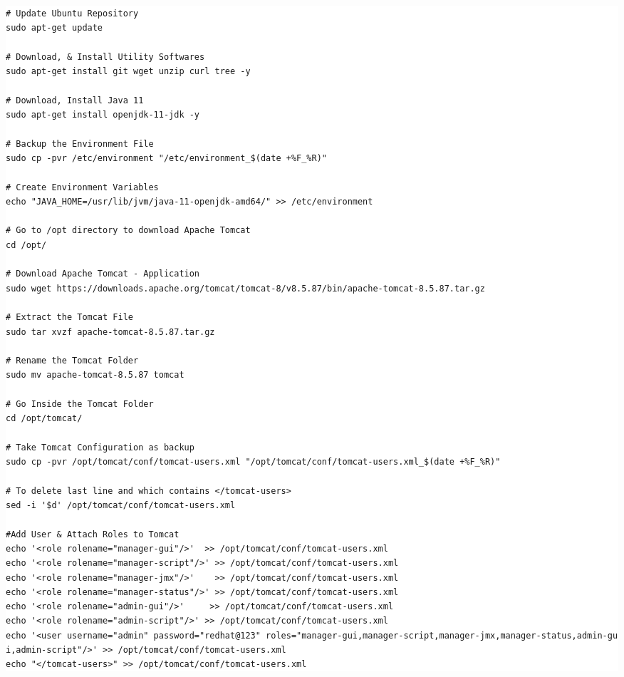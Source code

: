     # Update Ubuntu Repository
    sudo apt-get update

    # Download, & Install Utility Softwares
    sudo apt-get install git wget unzip curl tree -y

    # Download, Install Java 11
    sudo apt-get install openjdk-11-jdk -y

    # Backup the Environment File
    sudo cp -pvr /etc/environment "/etc/environment_$(date +%F_%R)"

    # Create Environment Variables
    echo "JAVA_HOME=/usr/lib/jvm/java-11-openjdk-amd64/" >> /etc/environment

    # Go to /opt directory to download Apache Tomcat 
    cd /opt/

    # Download Apache Tomcat - Application
    sudo wget https://downloads.apache.org/tomcat/tomcat-8/v8.5.87/bin/apache-tomcat-8.5.87.tar.gz

    # Extract the Tomcat File
    sudo tar xvzf apache-tomcat-8.5.87.tar.gz

    # Rename the Tomcat Folder
    sudo mv apache-tomcat-8.5.87 tomcat

    # Go Inside the Tomcat Folder
    cd /opt/tomcat/

    # Take Tomcat Configuration as backup 
    sudo cp -pvr /opt/tomcat/conf/tomcat-users.xml "/opt/tomcat/conf/tomcat-users.xml_$(date +%F_%R)"

    # To delete last line and which contains </tomcat-users>
    sed -i '$d' /opt/tomcat/conf/tomcat-users.xml

    #Add User & Attach Roles to Tomcat 
    echo '<role rolename="manager-gui"/>'  >> /opt/tomcat/conf/tomcat-users.xml
    echo '<role rolename="manager-script"/>' >> /opt/tomcat/conf/tomcat-users.xml
    echo '<role rolename="manager-jmx"/>'    >> /opt/tomcat/conf/tomcat-users.xml
    echo '<role rolename="manager-status"/>' >> /opt/tomcat/conf/tomcat-users.xml
    echo '<role rolename="admin-gui"/>'     >> /opt/tomcat/conf/tomcat-users.xml
    echo '<role rolename="admin-script"/>' >> /opt/tomcat/conf/tomcat-users.xml
    echo '<user username="admin" password="redhat@123" roles="manager-gui,manager-script,manager-jmx,manager-status,admin-gui,admin-script"/>' >> /opt/tomcat/conf/tomcat-users.xml
    echo "</tomcat-users>" >> /opt/tomcat/conf/tomcat-users.xml
